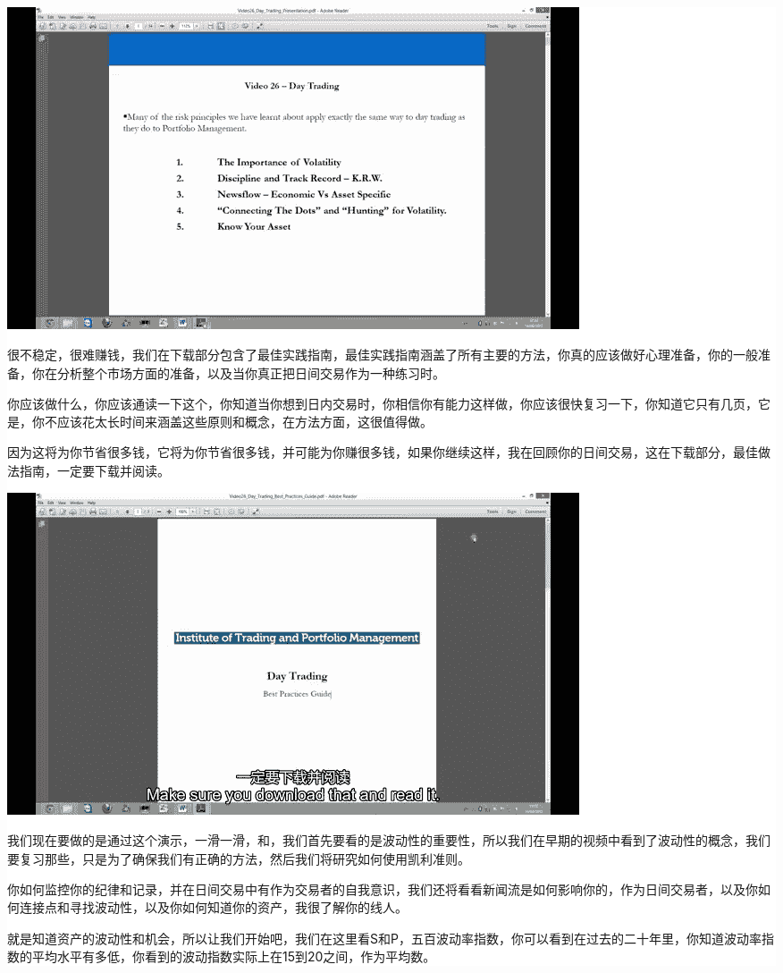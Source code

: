 ![](img/a28848cd14801e78c88e6a26f4f35697_2.png)

很不稳定，很难赚钱，我们在下载部分包含了最佳实践指南，最佳实践指南涵盖了所有主要的方法，你真的应该做好心理准备，你的一般准备，你在分析整个市场方面的准备，以及当你真正把日间交易作为一种练习时。

你应该做什么，你应该通读一下这个，你知道当你想到日内交易时，你相信你有能力这样做，你应该很快复习一下，你知道它只有几页，它是，你不应该花太长时间来涵盖这些原则和概念，在方法方面，这很值得做。

因为这将为你节省很多钱，它将为你节省很多钱，并可能为你赚很多钱，如果你继续这样，我在回顾你的日间交易，这在下载部分，最佳做法指南，一定要下载并阅读。



![](img/a28848cd14801e78c88e6a26f4f35697_4.png)

我们现在要做的是通过这个演示，一滑一滑，和，我们首先要看的是波动性的重要性，所以我们在早期的视频中看到了波动性的概念，我们要复习那些，只是为了确保我们有正确的方法，然后我们将研究如何使用凯利准则。

你如何监控你的纪律和记录，并在日间交易中有作为交易者的自我意识，我们还将看看新闻流是如何影响你的，作为日间交易者，以及你如何连接点和寻找波动性，以及你如何知道你的资产，我很了解你的线人。

就是知道资产的波动性和机会，所以让我们开始吧，我们在这里看S和P，五百波动率指数，你可以看到在过去的二十年里，你知道波动率指数的平均水平有多低，你看到的波动指数实际上在15到20之间，作为平均数。
